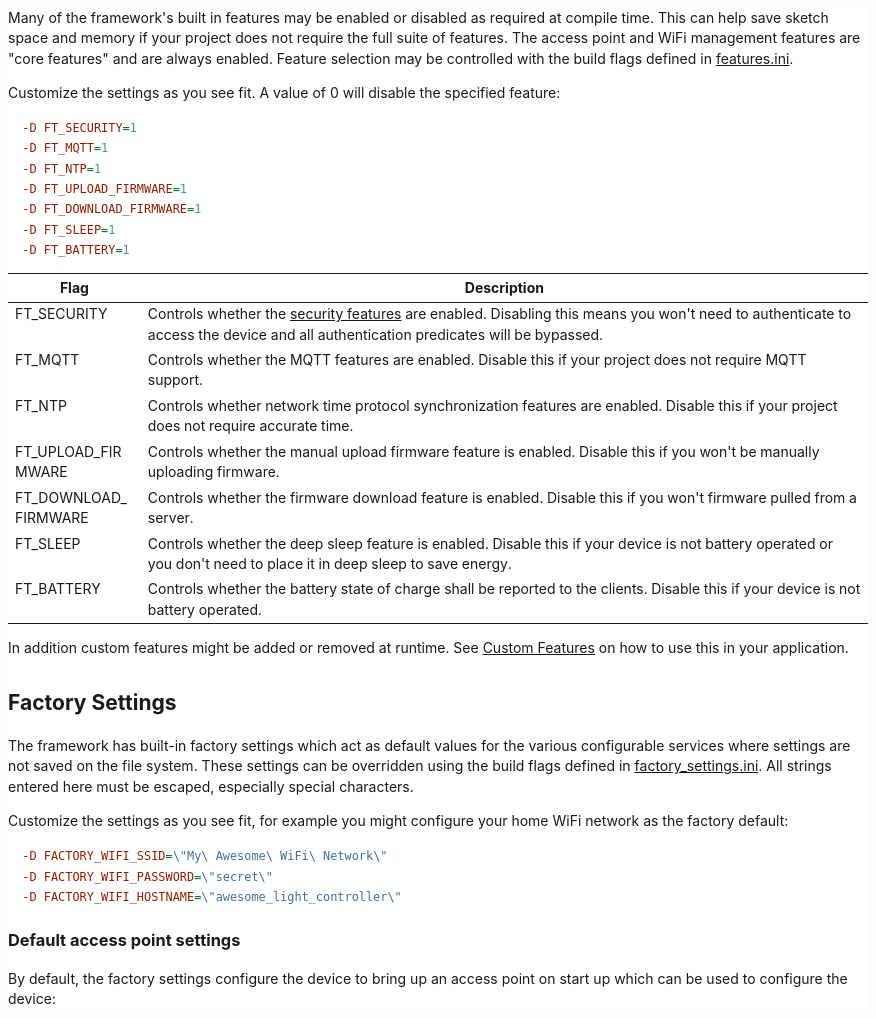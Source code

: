Many of the framework's built in features may be enabled or disabled as required at compile time. This can help save sketch space and memory if your project does not require the full suite of features. The access point and WiFi management features are "core features" and are always enabled. Feature selection may be controlled with the build flags defined in [features.ini](https://github.com/theelims/ESP32-sveltekit/blob/main/features.ini).

Customize the settings as you see fit. A value of 0 will disable the specified feature:

```ini
  -D FT_SECURITY=1
  -D FT_MQTT=1
  -D FT_NTP=1
  -D FT_UPLOAD_FIRMWARE=1
  -D FT_DOWNLOAD_FIRMWARE=1
  -D FT_SLEEP=1
  -D FT_BATTERY=1
```

| Flag                 | Description                                                                                                                                                                                                              |
| -------------------- | ------------------------------------------------------------------------------------------------------------------------------------------------------------------------------------------------------------------------ |
| FT_SECURITY          | Controls whether the [security features](statefulservice.md#security-features) are enabled. Disabling this means you won't need to authenticate to access the device and all authentication predicates will be bypassed. |
| FT_MQTT              | Controls whether the MQTT features are enabled. Disable this if your project does not require MQTT support.                                                                                                              |
| FT_NTP               | Controls whether network time protocol synchronization features are enabled. Disable this if your project does not require accurate time.                                                                                |
| FT_UPLOAD_FIRMWARE   | Controls whether the manual upload firmware feature is enabled. Disable this if you won't be manually uploading firmware.                                                                                                |
| FT_DOWNLOAD_FIRMWARE | Controls whether the firmware download feature is enabled. Disable this if you won't firmware pulled from a server.                                                                                                      |
| FT_SLEEP             | Controls whether the deep sleep feature is enabled. Disable this if your device is not battery operated or you don't need to place it in deep sleep to save energy.                                                      |
| FT_BATTERY           | Controls whether the battery state of charge shall be reported to the clients. Disable this if your device is not battery operated.                                                                                      |

In addition custom features might be added or removed at runtime. See [Custom Features](statefulservice.md#custom-features) on how to use this in your application.

## Factory Settings

The framework has built-in factory settings which act as default values for the various configurable services where settings are not saved on the file system. These settings can be overridden using the build flags defined in [factory_settings.ini](https://github.com/theelims/ESP32-sveltekit/blob/main/factory_settings.ini). All strings entered here must be escaped, especially special characters.

Customize the settings as you see fit, for example you might configure your home WiFi network as the factory default:

```ini
  -D FACTORY_WIFI_SSID=\"My\ Awesome\ WiFi\ Network\"
  -D FACTORY_WIFI_PASSWORD=\"secret\"
  -D FACTORY_WIFI_HOSTNAME=\"awesome_light_controller\"
```

### Default access point settings

By default, the factory settings configure the device to bring up an access point on start up which can be used to configure the device:
